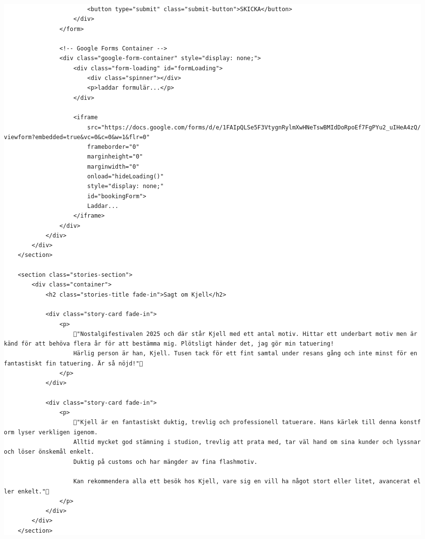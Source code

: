                             <button type="submit" class="submit-button">SKICKA</button>
                        </div>
                    </form>

                    <!-- Google Forms Container -->
                    <div class="google-form-container" style="display: none;">
                        <div class="form-loading" id="formLoading">
                            <div class="spinner"></div>
                            <p>laddar formulär...</p>
                        </div>
                        
                        <iframe 
                            src="https://docs.google.com/forms/d/e/1FAIpQLSe5F3VtygnRylmXwHNeTswBMIdDoRpoEf7FgPYu2_uIHeA4zQ/viewform?embedded=true&vc=0&c=0&w=1&flr=0"
                            frameborder="0" 
                            marginheight="0" 
                            marginwidth="0"
                            onload="hideLoading()"
                            style="display: none;"
                            id="bookingForm">
                            Laddar...
                        </iframe>
                    </div>
                </div>
            </div>
        </section>

        <section class="stories-section">
            <div class="container">
                <h2 class="stories-title fade-in">Sagt om Kjell</h2>
                
                <div class="story-card fade-in">
                    <p>
                        💚"Nostalgifestivalen 2025 och där står Kjell med ett antal motiv. Hittar ett underbart motiv men är känd för att behöva flera år för att bestämma mig. Plötsligt händer det, jag gör min tatuering!
                        Härlig person är han, Kjell. Tusen tack för ett fint samtal under resans gång och inte minst för en fantastiskt fin tatuering. Är så nöjd!"💚
                    </p>
                </div>

                <div class="story-card fade-in">
                    <p>
                        💚"Kjell är en fantastiskt duktig, trevlig och professionell tatuerare. Hans kärlek till denna konstform lyser verkligen igenom.
                        Alltid mycket god stämning i studion, trevlig att prata med, tar väl hand om sina kunder och lyssnar och löser önskemål enkelt.
                        Duktig på customs och har mängder av fina flashmotiv.

                        Kan rekommendera alla ett besök hos Kjell, vare sig en vill ha något stort eller litet, avancerat eller enkelt."💚
                    </p>
                </div>
            </div>
        </section>
